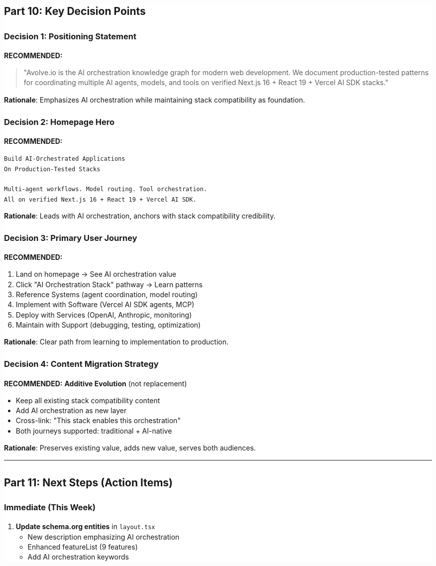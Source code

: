 
## Part 10: Key Decision Points

### Decision 1: Positioning Statement

**RECOMMENDED:**
> "Avolve.io is the AI orchestration knowledge graph for modern web development.
> We document production-tested patterns for coordinating multiple AI agents,
> models, and tools on verified Next.js 16 + React 19 + Vercel AI SDK stacks."

**Rationale**: Emphasizes AI orchestration while maintaining stack compatibility as foundation.

### Decision 2: Homepage Hero

**RECOMMENDED:**
```
Build AI-Orchestrated Applications
On Production-Tested Stacks

Multi-agent workflows. Model routing. Tool orchestration.
All on verified Next.js 16 + React 19 + Vercel AI SDK.
```

**Rationale**: Leads with AI orchestration, anchors with stack compatibility credibility.

### Decision 3: Primary User Journey

**RECOMMENDED:**
1. Land on homepage → See AI orchestration value
2. Click "AI Orchestration Stack" pathway → Learn patterns
3. Reference Systems (agent coordination, model routing)
4. Implement with Software (Vercel AI SDK agents, MCP)
5. Deploy with Services (OpenAI, Anthropic, monitoring)
6. Maintain with Support (debugging, testing, optimization)

**Rationale**: Clear path from learning to implementation to production.

### Decision 4: Content Migration Strategy

**RECOMMENDED:** **Additive Evolution** (not replacement)
- Keep all existing stack compatibility content
- Add AI orchestration as new layer
- Cross-link: "This stack enables this orchestration"
- Both journeys supported: traditional + AI-native

**Rationale**: Preserves existing value, adds new value, serves both audiences.

---

## Part 11: Next Steps (Action Items)

### Immediate (This Week)
1. **Update schema.org entities** in `layout.tsx`
   - New description emphasizing AI orchestration
   - Enhanced featureList (9 features)
   - Add AI orchestration keywords
